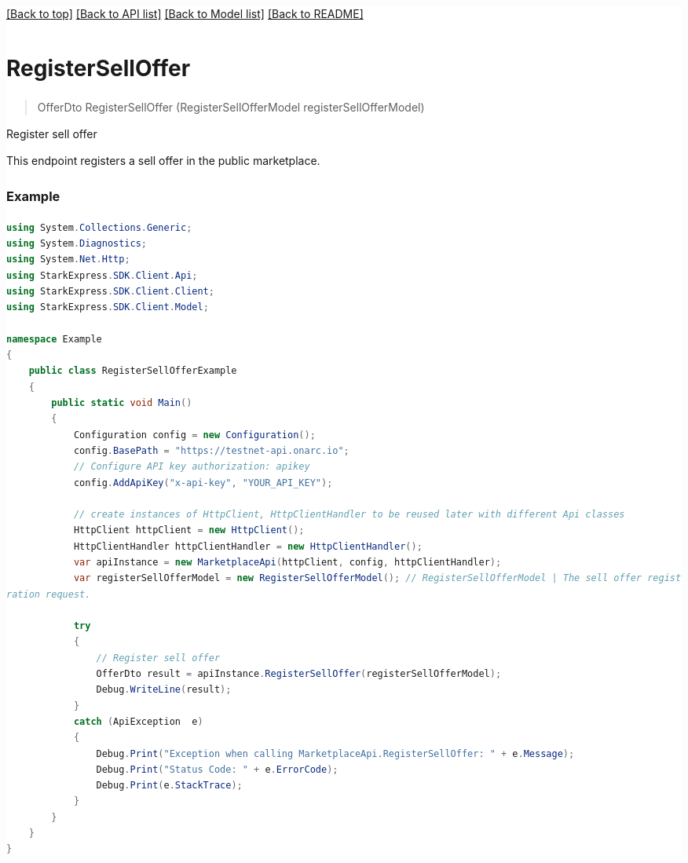 [[Back to top]](#) [[Back to API list]](../README.md#documentation-for-api-endpoints) [[Back to Model list]](../README.md#documentation-for-models) [[Back to README]](../README.md)

<a name="registerselloffer"></a>
# **RegisterSellOffer**
> OfferDto RegisterSellOffer (RegisterSellOfferModel registerSellOfferModel)

Register sell offer

This endpoint registers a sell offer in the public marketplace.

### Example
```csharp
using System.Collections.Generic;
using System.Diagnostics;
using System.Net.Http;
using StarkExpress.SDK.Client.Api;
using StarkExpress.SDK.Client.Client;
using StarkExpress.SDK.Client.Model;

namespace Example
{
    public class RegisterSellOfferExample
    {
        public static void Main()
        {
            Configuration config = new Configuration();
            config.BasePath = "https://testnet-api.onarc.io";
            // Configure API key authorization: apikey
            config.AddApiKey("x-api-key", "YOUR_API_KEY");

            // create instances of HttpClient, HttpClientHandler to be reused later with different Api classes
            HttpClient httpClient = new HttpClient();
            HttpClientHandler httpClientHandler = new HttpClientHandler();
            var apiInstance = new MarketplaceApi(httpClient, config, httpClientHandler);
            var registerSellOfferModel = new RegisterSellOfferModel(); // RegisterSellOfferModel | The sell offer registration request.

            try
            {
                // Register sell offer
                OfferDto result = apiInstance.RegisterSellOffer(registerSellOfferModel);
                Debug.WriteLine(result);
            }
            catch (ApiException  e)
            {
                Debug.Print("Exception when calling MarketplaceApi.RegisterSellOffer: " + e.Message);
                Debug.Print("Status Code: " + e.ErrorCode);
                Debug.Print(e.StackTrace);
            }
        }
    }
}
```
